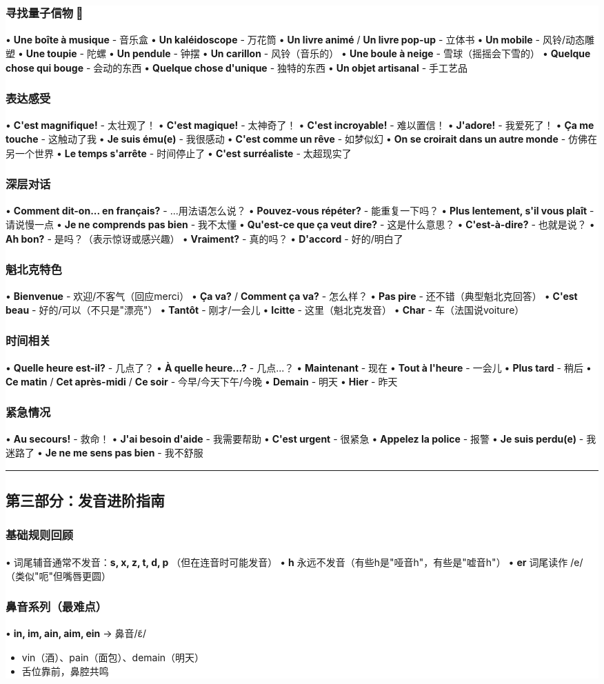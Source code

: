 ### 寻找量子信物 🔮

• **Une boîte à musique** - 音乐盒 • **Un kaléidoscope** - 万花筒 • **Un livre animé** / **Un livre pop-up** - 立体书 • **Un mobile** - 风铃/动态雕塑 • **Une toupie** - 陀螺 • **Un pendule** - 钟摆 • **Un carillon** - 风铃（音乐的） • **Une boule à neige** - 雪球（摇摇会下雪的） • **Quelque chose qui bouge** - 会动的东西 • **Quelque chose d'unique** - 独特的东西 • **Un objet artisanal** - 手工艺品

### 表达感受

• **C'est magnifique!** - 太壮观了！ • **C'est magique!** - 太神奇了！ • **C'est incroyable!** - 难以置信！ • **J'adore!** - 我爱死了！ • **Ça me touche** - 这触动了我 • **Je suis ému(e)** - 我很感动 • **C'est comme un rêve** - 如梦似幻 • **On se croirait dans un autre monde** - 仿佛在另一个世界 • **Le temps s'arrête** - 时间停止了 • **C'est surréaliste** - 太超现实了

### 深层对话

• **Comment dit-on... en français?** - ...用法语怎么说？ • **Pouvez-vous répéter?** - 能重复一下吗？ • **Plus lentement, s'il vous plaît** - 请说慢一点 • **Je ne comprends pas bien** - 我不太懂 • **Qu'est-ce que ça veut dire?** - 这是什么意思？ • **C'est-à-dire?** - 也就是说？ • **Ah bon?** - 是吗？（表示惊讶或感兴趣） • **Vraiment?** - 真的吗？ • **D'accord** - 好的/明白了

### 魁北克特色

• **Bienvenue** - 欢迎/不客气（回应merci） • **Ça va?** / **Comment ça va?** - 怎么样？ • **Pas pire** - 还不错（典型魁北克回答） • **C'est beau** - 好的/可以（不只是"漂亮"） • **Tantôt** - 刚才/一会儿 • **Icitte** - 这里（魁北克发音） • **Char** - 车（法国说voiture）

### 时间相关

• **Quelle heure est-il?** - 几点了？ • **À quelle heure...?** - 几点...？ • **Maintenant** - 现在 • **Tout à l'heure** - 一会儿 • **Plus tard** - 稍后 • **Ce matin** / **Cet après-midi** / **Ce soir** - 今早/今天下午/今晚 • **Demain** - 明天 • **Hier** - 昨天

### 紧急情况

• **Au secours!** - 救命！ • **J'ai besoin d'aide** - 我需要帮助 • **C'est urgent** - 很紧急 • **Appelez la police** - 报警 • **Je suis perdu(e)** - 我迷路了 • **Je ne me sens pas bien** - 我不舒服

------

## 第三部分：发音进阶指南

### 基础规则回顾

• 词尾辅音通常不发音：**s, x, z, t, d, p** （但在连音时可能发音） • **h** 永远不发音（有些h是"哑音h"，有些是"嘘音h"） • **er** 词尾读作 /e/（类似"呃"但嘴唇更圆）

### 鼻音系列（最难点）

• **in, im, ain, aim, ein** → 鼻音/ɛ̃/

- vin（酒）、pain（面包）、demain（明天）
- 舌位靠前，鼻腔共鸣

